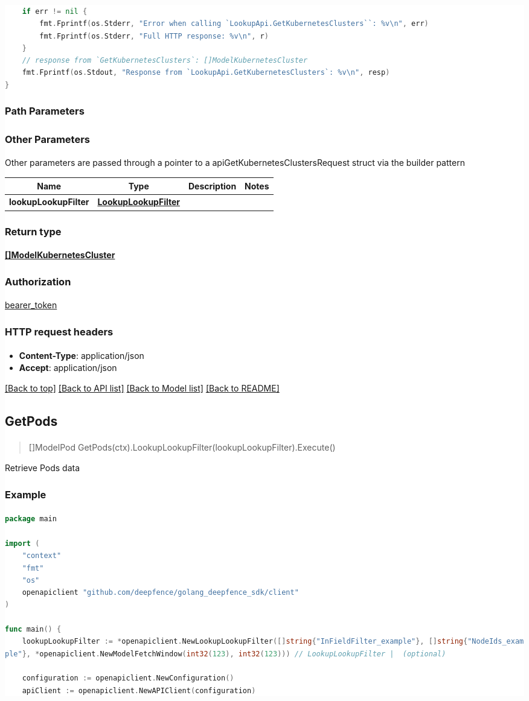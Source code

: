 ```go
    if err != nil {
        fmt.Fprintf(os.Stderr, "Error when calling `LookupApi.GetKubernetesClusters``: %v\n", err)
        fmt.Fprintf(os.Stderr, "Full HTTP response: %v\n", r)
    }
    // response from `GetKubernetesClusters`: []ModelKubernetesCluster
    fmt.Fprintf(os.Stdout, "Response from `LookupApi.GetKubernetesClusters`: %v\n", resp)
}
```

### Path Parameters



### Other Parameters

Other parameters are passed through a pointer to a apiGetKubernetesClustersRequest struct via the builder pattern


Name | Type | Description  | Notes
------------- | ------------- | ------------- | -------------
 **lookupLookupFilter** | [**LookupLookupFilter**](LookupLookupFilter.md) |  | 

### Return type

[**[]ModelKubernetesCluster**](ModelKubernetesCluster.md)

### Authorization

[bearer_token](../README.md#bearer_token)

### HTTP request headers

- **Content-Type**: application/json
- **Accept**: application/json

[[Back to top]](#) [[Back to API list]](../README.md#documentation-for-api-endpoints)
[[Back to Model list]](../README.md#documentation-for-models)
[[Back to README]](../README.md)


## GetPods

> []ModelPod GetPods(ctx).LookupLookupFilter(lookupLookupFilter).Execute()

Retrieve Pods data



### Example

```go
package main

import (
    "context"
    "fmt"
    "os"
    openapiclient "github.com/deepfence/golang_deepfence_sdk/client"
)

func main() {
    lookupLookupFilter := *openapiclient.NewLookupLookupFilter([]string{"InFieldFilter_example"}, []string{"NodeIds_example"}, *openapiclient.NewModelFetchWindow(int32(123), int32(123))) // LookupLookupFilter |  (optional)

    configuration := openapiclient.NewConfiguration()
    apiClient := openapiclient.NewAPIClient(configuration)
```